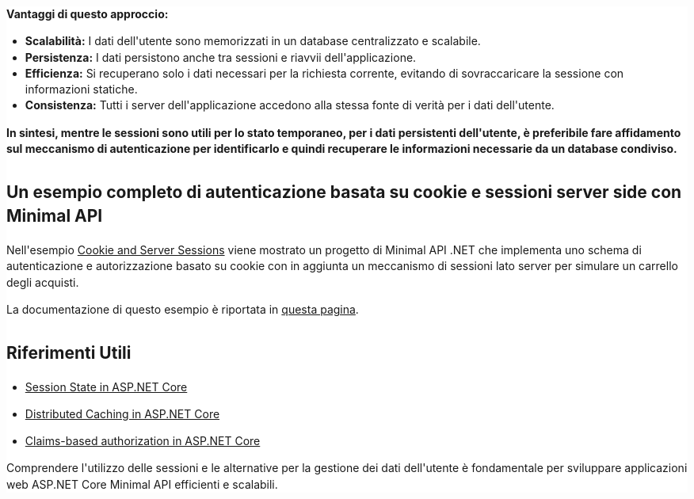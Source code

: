 **Vantaggi di questo approccio:**

* **Scalabilità:** I dati dell'utente sono memorizzati in un database centralizzato e scalabile.
* **Persistenza:** I dati persistono anche tra sessioni e riavvii dell'applicazione.
* **Efficienza:** Si recuperano solo i dati necessari per la richiesta corrente, evitando di sovraccaricare la sessione con informazioni statiche.
* **Consistenza:** Tutti i server dell'applicazione accedono alla stessa fonte di verità per i dati dell'utente.

**In sintesi, mentre le sessioni sono utili per lo stato temporaneo, per i dati persistenti dell'utente, è preferibile fare affidamento sul meccanismo di autenticazione per identificarlo e quindi recuperare le informazioni necessarie da un database condiviso.**

## Un esempio completo di autenticazione basata su cookie e sessioni server side con Minimal API

Nell'esempio [Cookie and Server Sessions](../../../../asp.net/api-samples/minimal-api/AuthenticationAuthorizationDemos/BasicExamples/cookie-and-server-sessions/BasicCookieDemo/) viene mostrato un progetto di Minimal API .NET che implementa uno schema di autenticazione e autorizzazione basato su cookie con in aggiunta un meccanismo di sessioni lato server per simulare un carrello degli acquisti.

La documentazione di questo esempio è riportata in [questa pagina](../../../../asp.net/api-samples/minimal-api/AuthenticationAuthorizationDemos/BasicExamples/cookie-and-server-sessions/docs/index.md).

## Riferimenti Utili

* [Session State in ASP.NET Core](https://learn.microsoft.com/en-us/aspnet/core/fundamentals/app-state)

* [Distributed Caching in ASP.NET Core](https://learn.microsoft.com/en-us/aspnet/core/performance/caching/distributed)

* [Claims-based authorization in ASP.NET Core](https://learn.microsoft.com/en-us/aspnet/core/security/authorization/claims)

Comprendere l'utilizzo delle sessioni e le alternative per la gestione dei dati dell'utente è fondamentale per sviluppare applicazioni web ASP.NET Core Minimal API efficienti e scalabili.
